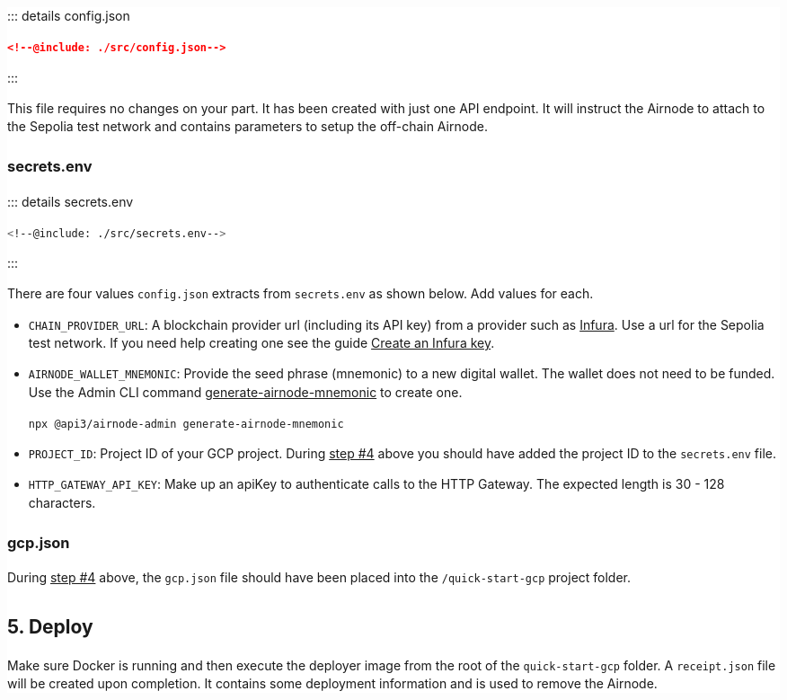 ::: details config.json

```json
<!--@include: ./src/config.json-->
```

:::

This file requires no changes on your part. It has been created with just one
API endpoint. It will instruct the Airnode to attach to the Sepolia test network
and contains parameters to setup the off-chain Airnode.

### secrets.env

::: details secrets.env

```sh
<!--@include: ./src/secrets.env-->
```

:::

There are four values `config.json` extracts from `secrets.env` as shown below.
Add values for each.

- `CHAIN_PROVIDER_URL`: A blockchain provider url (including its API key) from a
  provider such as [Infura<ExternalLinkImage/>](https://www.infura.io/). Use a
  url for the Sepolia test network. If you need help creating one see the guide
  [Create an Infura key](/guides/misc/infura-key/).

- `AIRNODE_WALLET_MNEMONIC`: Provide the seed phrase (mnemonic) to a new digital
  wallet. The wallet does not need to be funded. Use the Admin CLI command
  [generate-airnode-mnemonic](/reference/airnode/latest/packages/admin-cli.md#generate-airnode-mnemonic)
  to create one.

  ```sh [generate-airnode-mnemonic]
  npx @api3/airnode-admin generate-airnode-mnemonic
  ```

- `PROJECT_ID`: Project ID of your GCP project. During
  [step #4](/guides/airnode/deploy-airnode/deploy-gcp/#_3-gcp-project-setup-credentials)
  above you should have added the project ID to the `secrets.env` file.

- `HTTP_GATEWAY_API_KEY`: Make up an apiKey to authenticate calls to the HTTP
  Gateway. The expected length is 30 - 128 characters.

### gcp.json

During
[step #4](/guides/airnode/deploy-airnode/deploy-gcp/#_3-gcp-project-setup-credentials)
above, the `gcp.json` file should have been placed into the `/quick-start-gcp`
project folder.

## 5. Deploy

Make sure Docker is running and then execute the deployer image from the root of
the `quick-start-gcp` folder. A `receipt.json` file will be created upon
completion. It contains some deployment information and is used to remove the
Airnode.
